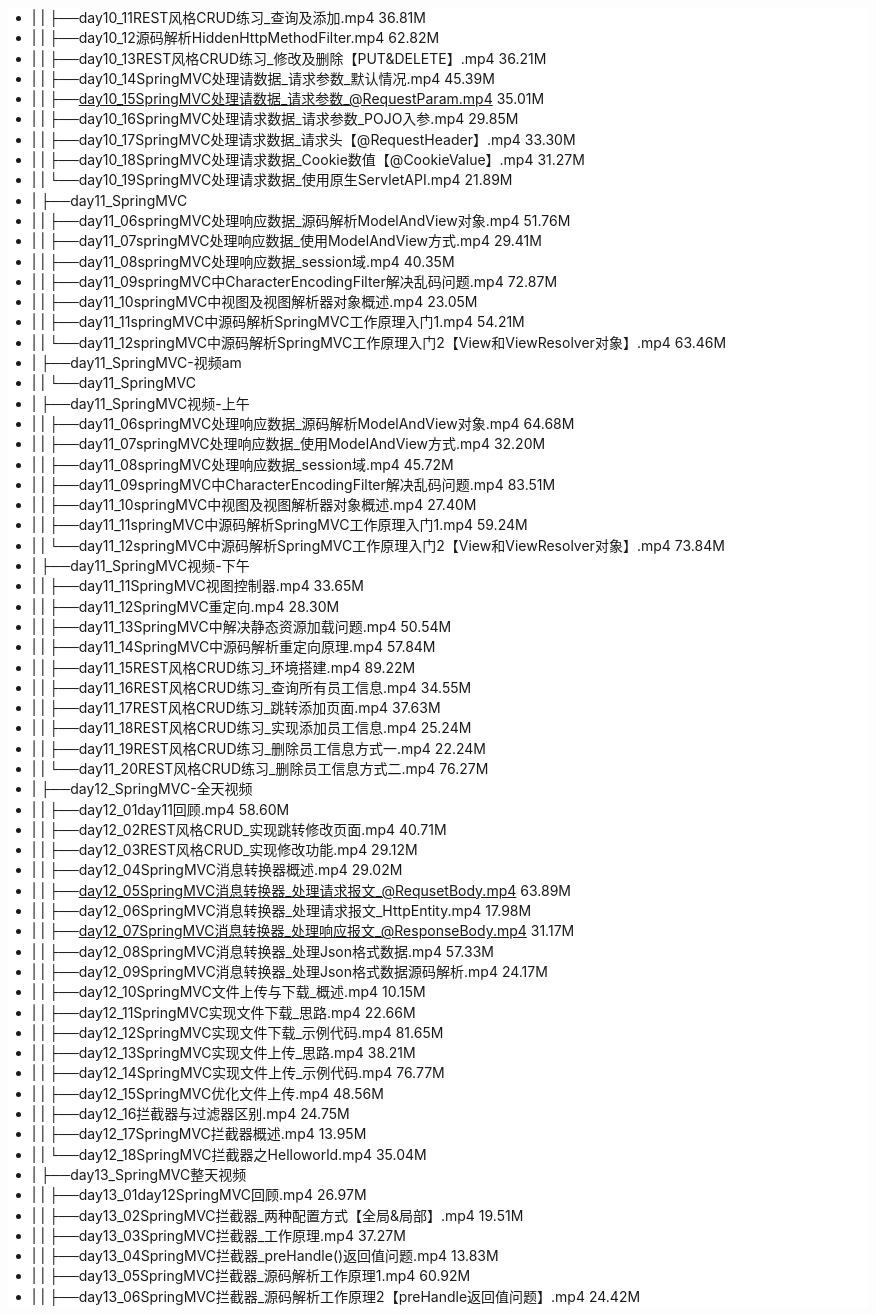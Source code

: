 - |   |   ├──day10_11REST风格CRUD练习_查询及添加.mp4  36.81M
- |   |   ├──day10_12源码解析HiddenHttpMethodFilter.mp4  62.82M
- |   |   ├──day10_13REST风格CRUD练习_修改及删除【PUT&DELETE】.mp4  36.21M
- |   |   ├──day10_14SpringMVC处理请数据_请求参数_默认情况.mp4  45.39M
- |   |   ├──day10_15SpringMVC处理请数据_请求参数_@RequestParam.mp4  35.01M
- |   |   ├──day10_16SpringMVC处理请求数据_请求参数_POJO入参.mp4  29.85M
- |   |   ├──day10_17SpringMVC处理请求数据_请求头【@RequestHeader】.mp4  33.30M
- |   |   ├──day10_18SpringMVC处理请求数据_Cookie数值【@CookieValue】.mp4  31.27M
- |   |   └──day10_19SpringMVC处理请求数据_使用原生ServletAPI.mp4  21.89M
- |   ├──day11_SpringMVC  
- |   |   ├──day11_06springMVC处理响应数据_源码解析ModelAndView对象.mp4  51.76M
- |   |   ├──day11_07springMVC处理响应数据_使用ModelAndView方式.mp4  29.41M
- |   |   ├──day11_08springMVC处理响应数据_session域.mp4  40.35M
- |   |   ├──day11_09springMVC中CharacterEncodingFilter解决乱码问题.mp4  72.87M
- |   |   ├──day11_10springMVC中视图及视图解析器对象概述.mp4  23.05M
- |   |   ├──day11_11springMVC中源码解析SpringMVC工作原理入门1.mp4  54.21M
- |   |   └──day11_12springMVC中源码解析SpringMVC工作原理入门2【View和ViewResolver对象】.mp4  63.46M
- |   ├──day11_SpringMVC-视频am  
- |   |   └──day11_SpringMVC  
- |   ├──day11_SpringMVC视频-上午  
- |   |   ├──day11_06springMVC处理响应数据_源码解析ModelAndView对象.mp4  64.68M
- |   |   ├──day11_07springMVC处理响应数据_使用ModelAndView方式.mp4  32.20M
- |   |   ├──day11_08springMVC处理响应数据_session域.mp4  45.72M
- |   |   ├──day11_09springMVC中CharacterEncodingFilter解决乱码问题.mp4  83.51M
- |   |   ├──day11_10springMVC中视图及视图解析器对象概述.mp4  27.40M
- |   |   ├──day11_11springMVC中源码解析SpringMVC工作原理入门1.mp4  59.24M
- |   |   └──day11_12springMVC中源码解析SpringMVC工作原理入门2【View和ViewResolver对象】.mp4  73.84M
- |   ├──day11_SpringMVC视频-下午  
- |   |   ├──day11_11SpringMVC视图控制器.mp4  33.65M
- |   |   ├──day11_12SpringMVC重定向.mp4  28.30M
- |   |   ├──day11_13SpringMVC中解决静态资源加载问题.mp4  50.54M
- |   |   ├──day11_14SpringMVC中源码解析重定向原理.mp4  57.84M
- |   |   ├──day11_15REST风格CRUD练习_环境搭建.mp4  89.22M
- |   |   ├──day11_16REST风格CRUD练习_查询所有员工信息.mp4  34.55M
- |   |   ├──day11_17REST风格CRUD练习_跳转添加页面.mp4  37.63M
- |   |   ├──day11_18REST风格CRUD练习_实现添加员工信息.mp4  25.24M
- |   |   ├──day11_19REST风格CRUD练习_删除员工信息方式一.mp4  22.24M
- |   |   └──day11_20REST风格CRUD练习_删除员工信息方式二.mp4  76.27M
- |   ├──day12_SpringMVC-全天视频  
- |   |   ├──day12_01day11回顾.mp4  58.60M
- |   |   ├──day12_02REST风格CRUD_实现跳转修改页面.mp4  40.71M
- |   |   ├──day12_03REST风格CRUD_实现修改功能.mp4  29.12M
- |   |   ├──day12_04SpringMVC消息转换器概述.mp4  29.02M
- |   |   ├──day12_05SpringMVC消息转换器_处理请求报文_@RequsetBody.mp4  63.89M
- |   |   ├──day12_06SpringMVC消息转换器_处理请求报文_HttpEntity.mp4  17.98M
- |   |   ├──day12_07SpringMVC消息转换器_处理响应报文_@ResponseBody.mp4  31.17M
- |   |   ├──day12_08SpringMVC消息转换器_处理Json格式数据.mp4  57.33M
- |   |   ├──day12_09SpringMVC消息转换器_处理Json格式数据源码解析.mp4  24.17M
- |   |   ├──day12_10SpringMVC文件上传与下载_概述.mp4  10.15M
- |   |   ├──day12_11SpringMVC实现文件下载_思路.mp4  22.66M
- |   |   ├──day12_12SpringMVC实现文件下载_示例代码.mp4  81.65M
- |   |   ├──day12_13SpringMVC实现文件上传_思路.mp4  38.21M
- |   |   ├──day12_14SpringMVC实现文件上传_示例代码.mp4  76.77M
- |   |   ├──day12_15SpringMVC优化文件上传.mp4  48.56M
- |   |   ├──day12_16拦截器与过滤器区别.mp4  24.75M
- |   |   ├──day12_17SpringMVC拦截器概述.mp4  13.95M
- |   |   └──day12_18SpringMVC拦截器之Helloworld.mp4  35.04M
- |   ├──day13_SpringMVC整天视频  
- |   |   ├──day13_01day12SpringMVC回顾.mp4  26.97M
- |   |   ├──day13_02SpringMVC拦截器_两种配置方式【全局&局部】.mp4  19.51M
- |   |   ├──day13_03SpringMVC拦截器_工作原理.mp4  37.27M
- |   |   ├──day13_04SpringMVC拦截器_preHandle()返回值问题.mp4  13.83M
- |   |   ├──day13_05SpringMVC拦截器_源码解析工作原理1.mp4  60.92M
- |   |   ├──day13_06SpringMVC拦截器_源码解析工作原理2【preHandle返回值问题】.mp4  24.42M